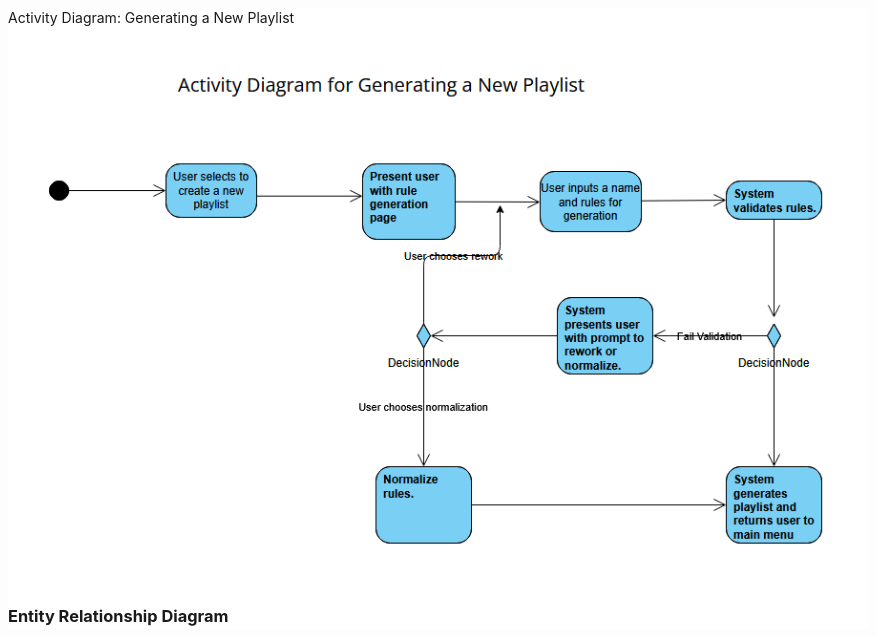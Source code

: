 Activity Diagram: Generating a New Playlist  

![Activity Diagram for Generating a New Playlist.](/Final%20Project/activity_diagram_new_playlist.png "Generating a New Playlist")

### Entity Relationship Diagram
